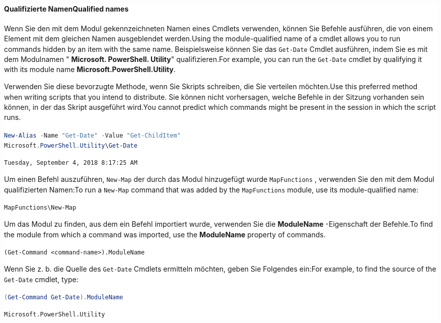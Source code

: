 #### <a name="qualified-names"></a><span data-ttu-id="ddcce-162">Qualifizierte Namen</span><span class="sxs-lookup"><span data-stu-id="ddcce-162">Qualified names</span></span>

<span data-ttu-id="ddcce-163">Wenn Sie den mit dem Modul gekennzeichneten Namen eines Cmdlets verwenden, können Sie Befehle ausführen, die von einem Element mit dem gleichen Namen ausgeblendet werden.</span><span class="sxs-lookup"><span data-stu-id="ddcce-163">Using the module-qualified name of a cmdlet allows you to run commands hidden by an item with the same name.</span></span> <span data-ttu-id="ddcce-164">Beispielsweise können Sie das `Get-Date` Cmdlet ausführen, indem Sie es mit dem Modulnamen " **Microsoft. PowerShell. Utility**" qualifizieren.</span><span class="sxs-lookup"><span data-stu-id="ddcce-164">For example, you can run the `Get-Date` cmdlet by qualifying it with its module name **Microsoft.PowerShell.Utility**.</span></span>

<span data-ttu-id="ddcce-165">Verwenden Sie diese bevorzugte Methode, wenn Sie Skripts schreiben, die Sie verteilen möchten.</span><span class="sxs-lookup"><span data-stu-id="ddcce-165">Use this preferred method when writing scripts that you intend to distribute.</span></span> <span data-ttu-id="ddcce-166">Sie können nicht vorhersagen, welche Befehle in der Sitzung vorhanden sein können, in der das Skript ausgeführt wird.</span><span class="sxs-lookup"><span data-stu-id="ddcce-166">You cannot predict which commands might be present in the session in which the script runs.</span></span>

```powershell
New-Alias -Name "Get-Date" -Value "Get-ChildItem"
Microsoft.PowerShell.Utility\Get-Date
```

```output
Tuesday, September 4, 2018 8:17:25 AM
```

<span data-ttu-id="ddcce-167">Um einen Befehl auszuführen, `New-Map` der durch das Modul hinzugefügt wurde `MapFunctions` , verwenden Sie den mit dem Modul qualifizierten Namen:</span><span class="sxs-lookup"><span data-stu-id="ddcce-167">To run a `New-Map` command that was added by the `MapFunctions` module, use its module-qualified name:</span></span>

```powershell
MapFunctions\New-Map
```

<span data-ttu-id="ddcce-168">Um das Modul zu finden, aus dem ein Befehl importiert wurde, verwenden Sie die **ModuleName** -Eigenschaft der Befehle.</span><span class="sxs-lookup"><span data-stu-id="ddcce-168">To find the module from which a command was imported, use the **ModuleName** property of commands.</span></span>

```
(Get-Command <command-name>).ModuleName
```

<span data-ttu-id="ddcce-169">Wenn Sie z. b. die Quelle des `Get-Date` Cmdlets ermitteln möchten, geben Sie Folgendes ein:</span><span class="sxs-lookup"><span data-stu-id="ddcce-169">For example, to find the source of the `Get-Date` cmdlet, type:</span></span>

```powershell
(Get-Command Get-Date).ModuleName
```

```output
Microsoft.PowerShell.Utility
```
